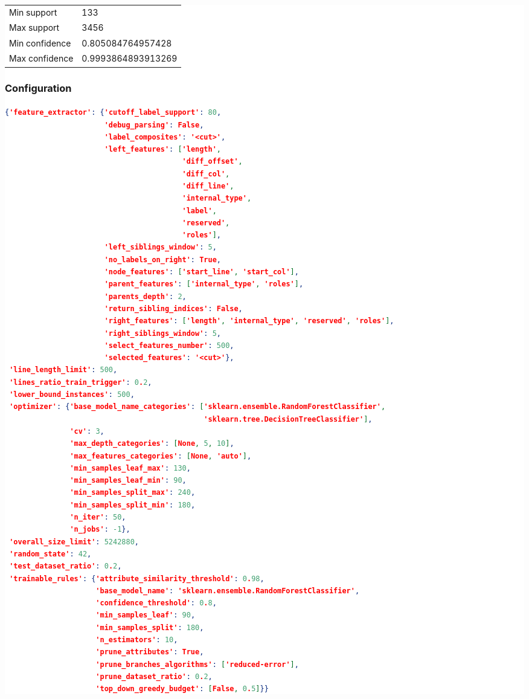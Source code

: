 | | |
|-|-|
|Min support|133|
|Max support|3456|
|Min confidence|0.805084764957428|
|Max confidence|0.9993864893913269|

### Configuration

```json
{'feature_extractor': {'cutoff_label_support': 80,
                       'debug_parsing': False,
                       'label_composites': '<cut>',
                       'left_features': ['length',
                                         'diff_offset',
                                         'diff_col',
                                         'diff_line',
                                         'internal_type',
                                         'label',
                                         'reserved',
                                         'roles'],
                       'left_siblings_window': 5,
                       'no_labels_on_right': True,
                       'node_features': ['start_line', 'start_col'],
                       'parent_features': ['internal_type', 'roles'],
                       'parents_depth': 2,
                       'return_sibling_indices': False,
                       'right_features': ['length', 'internal_type', 'reserved', 'roles'],
                       'right_siblings_window': 5,
                       'select_features_number': 500,
                       'selected_features': '<cut>'},
 'line_length_limit': 500,
 'lines_ratio_train_trigger': 0.2,
 'lower_bound_instances': 500,
 'optimizer': {'base_model_name_categories': ['sklearn.ensemble.RandomForestClassifier',
                                              'sklearn.tree.DecisionTreeClassifier'],
               'cv': 3,
               'max_depth_categories': [None, 5, 10],
               'max_features_categories': [None, 'auto'],
               'min_samples_leaf_max': 130,
               'min_samples_leaf_min': 90,
               'min_samples_split_max': 240,
               'min_samples_split_min': 180,
               'n_iter': 50,
               'n_jobs': -1},
 'overall_size_limit': 5242880,
 'random_state': 42,
 'test_dataset_ratio': 0.2,
 'trainable_rules': {'attribute_similarity_threshold': 0.98,
                     'base_model_name': 'sklearn.ensemble.RandomForestClassifier',
                     'confidence_threshold': 0.8,
                     'min_samples_leaf': 90,
                     'min_samples_split': 180,
                     'n_estimators': 10,
                     'prune_attributes': True,
                     'prune_branches_algorithms': ['reduced-error'],
                     'prune_dataset_ratio': 0.2,
                     'top_down_greedy_budget': [False, 0.5]}}
```
